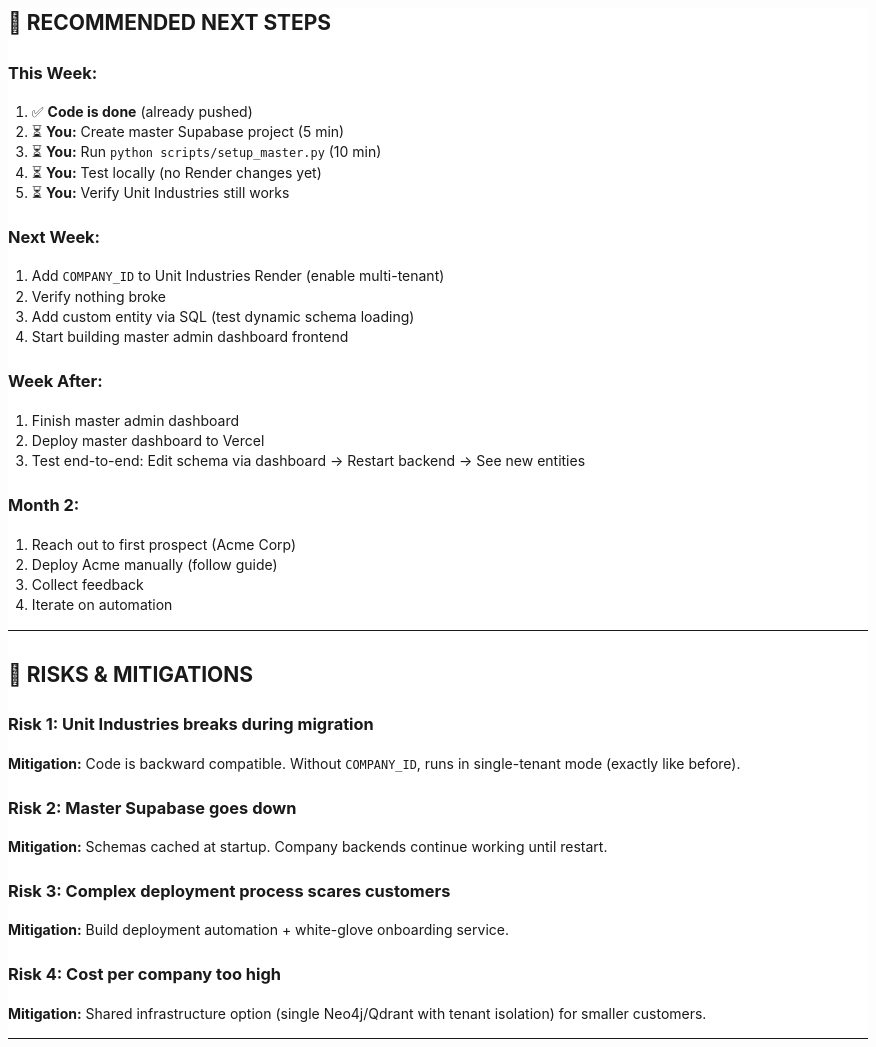 
## 🎯 RECOMMENDED NEXT STEPS

### **This Week:**

1. ✅ **Code is done** (already pushed)
2. ⏳ **You:** Create master Supabase project (5 min)
3. ⏳ **You:** Run `python scripts/setup_master.py` (10 min)
4. ⏳ **You:** Test locally (no Render changes yet)
5. ⏳ **You:** Verify Unit Industries still works

### **Next Week:**

1. Add `COMPANY_ID` to Unit Industries Render (enable multi-tenant)
2. Verify nothing broke
3. Add custom entity via SQL (test dynamic schema loading)
4. Start building master admin dashboard frontend

### **Week After:**

1. Finish master admin dashboard
2. Deploy master dashboard to Vercel
3. Test end-to-end: Edit schema via dashboard → Restart backend → See new entities

### **Month 2:**

1. Reach out to first prospect (Acme Corp)
2. Deploy Acme manually (follow guide)
3. Collect feedback
4. Iterate on automation

---

## 🚨 RISKS & MITIGATIONS

### **Risk 1: Unit Industries breaks during migration**
**Mitigation:** Code is backward compatible. Without `COMPANY_ID`, runs in single-tenant mode (exactly like before).

### **Risk 2: Master Supabase goes down**
**Mitigation:** Schemas cached at startup. Company backends continue working until restart.

### **Risk 3: Complex deployment process scares customers**
**Mitigation:** Build deployment automation + white-glove onboarding service.

### **Risk 4: Cost per company too high**
**Mitigation:** Shared infrastructure option (single Neo4j/Qdrant with tenant isolation) for smaller customers.

---
